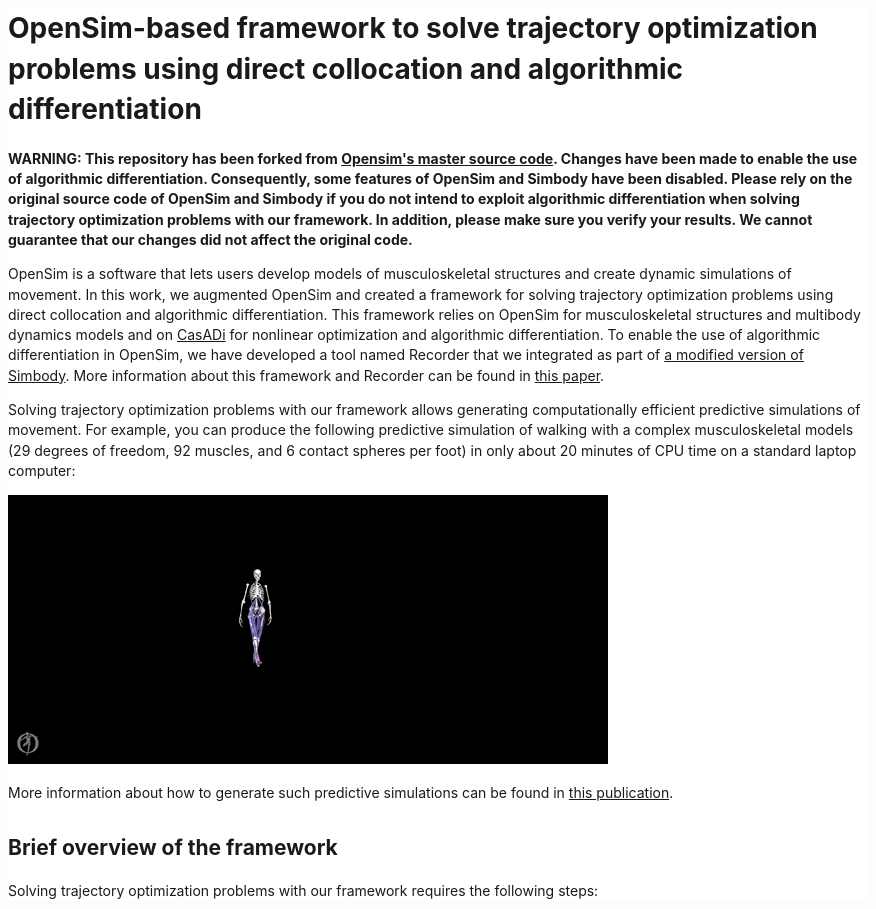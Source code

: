 OpenSim-based framework to solve trajectory optimization problems using direct collocation and algorithmic differentiation 
==========================================================================================================================
 
**WARNING: This repository has been forked from [Opensim's master source code](https://github.com/opensim-org/opensim-core). Changes have been
made to enable the use of algorithmic differentiation. Consequently, some features of OpenSim and Simbody have been disabled. Please rely on the original source code of OpenSim and Simbody if you do not intend to exploit algorithmic differentiation when solving trajectory optimization problems with our framework.
In addition, please make sure you verify your results. We cannot guarantee that our changes did not affect the original code.**

OpenSim is a software that lets users develop models of musculoskeletal structures and create dynamic simulations of movement. In this work,
we augmented OpenSim and created a framework for solving trajectory optimization problems using direct collocation and algorithmic differentiation.
This framework relies on OpenSim for musculoskeletal structures and multibody dynamics models and on [CasADi](https://web.casadi.org/) for nonlinear optimization and algorithmic differentiation. To enable the use of algorithmic differentiation in OpenSim, we have developed a tool named Recorder that we integrated as part of [a modified version of Simbody](https://github.com/antoinefalisse/simbody/tree/AD-recorder). More information about this framework and Recorder can be found in [this paper](https://journals.plos.org/plosone/article?id=10.1371/journal.pone.0217730).

Solving trajectory optimization problems with our framework allows generating computationally efficient predictive simulations of movement.
For example, you can produce the following predictive simulation of walking with a complex musculoskeletal models (29 degrees of freedom, 92 muscles,
and 6 contact spheres per foot) in only about 20 minutes of CPU time on a standard laptop computer:

![Predictive simulation of human walking by Antoine Falisse (doi:10.1098/rsif.2019.0402)](doc/images/opensim_predwalking.gif)

More information about how to generate such predictive simulations can be found in [this publication](https://royalsocietypublishing.org/doi/10.1098/rsif.2019.0402).

Brief overview of the framework
-------------------------------

Solving trajectory optimization problems with our framework requires the following steps:
